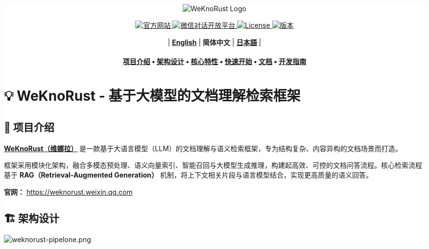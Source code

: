 <p align="center">
  <picture>
    <img src="./docs/images/logo.png" alt="WeKnoRust Logo" height="120"/>
  </picture>
</p>

<p align="center">
    <a href="https://weknorust.weixin.qq.com" target="_blank">
        <img alt="官方网站" src="https://img.shields.io/badge/官方网站-WeKnoRust-4e6b99">
    </a>
    <a href="https://chatbot.weixin.qq.com" target="_blank">
        <img alt="微信对话开放平台" src="https://img.shields.io/badge/微信对话开放平台-5ac725">
    </a>
    <a href="https://github.com/SHA888/WeKnoRust/blob/main/LICENSE">
        <img src="https://img.shields.io/badge/License-MIT-ffffff?labelColor=d4eaf7&color=2e6cc4" alt="License">
    </a>
    <a href="./CHANGELOG.md">
        <img alt="版本" src="https://img.shields.io/badge/version-0.1.0-2e6cc4?labelColor=d4eaf7">
    </a>
</p>

<p align="center">
| <a href="./README.md"><b>English</b></a> | <b>简体中文</b> | <a href="./README_JA.md"><b>日本語</b></a> |
</p>

<p align="center">
  <h4 align="center">

  [项目介绍](#-项目介绍) • [架构设计](#-架构设计) • [核心特性](#-核心特性) • [快速开始](#-快速开始) • [文档](#-文档) • [开发指南](#-开发指南)

  </h4>
</p>

# 💡 WeKnoRust - 基于大模型的文档理解检索框架

## 📌 项目介绍

[**WeKnoRust（维娜拉）**](https://weknorust.weixin.qq.com) 是一款基于大语言模型（LLM）的文档理解与语义检索框架，专为结构复杂、内容异构的文档场景而打造。

框架采用模块化架构，融合多模态预处理、语义向量索引、智能召回与大模型生成推理，构建起高效、可控的文档问答流程。核心检索流程基于 **RAG（Retrieval-Augmented Generation）** 机制，将上下文相关片段与语言模型结合，实现更高质量的语义回答。

**官网：** https://weknorust.weixin.qq.com

## 🏗️ 架构设计

![weknorust-pipelone.png](./docs/images/pipeline.jpg)
